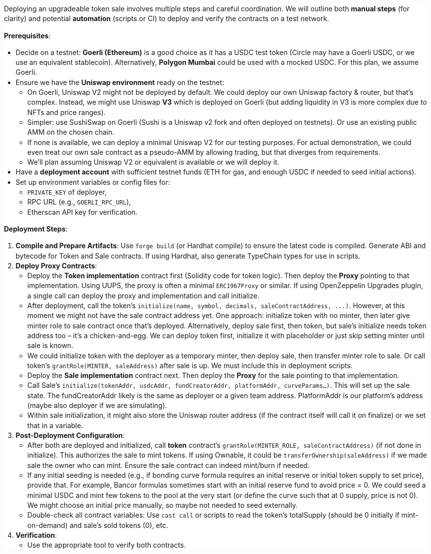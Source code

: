 Deploying an upgradeable token sale involves multiple steps and careful coordination. We will outline both **manual steps** (for clarity) and potential **automation** (scripts or CI) to deploy and verify the contracts on a test network.

**Prerequisites**:
- Decide on a testnet: **Goerli (Ethereum)** is a good choice as it has a USDC test token (Circle may have a Goerli USDC, or we use an equivalent stablecoin). Alternatively, **Polygon Mumbai** could be used with a mocked USDC. For this plan, we assume Goerli.
- Ensure we have the **Uniswap environment** ready on the testnet:
  - On Goerli, Uniswap V2 might not be deployed by default. We could deploy our own Uniswap factory & router, but that’s complex. Instead, we might use Uniswap **V3** which is deployed on Goerli (but adding liquidity in V3 is more complex due to NFTs and price ranges).
  - Simpler: use SushiSwap on Goerli (Sushi is a Uniswap v2 fork and often deployed on testnets). Or use an existing public AMM on the chosen chain.
  - If none is available, we can deploy a minimal Uniswap V2 for our testing purposes. For actual demonstration, we could even treat our own sale contract as a pseudo-AMM by allowing trading, but that diverges from requirements.
  - We’ll plan assuming Uniswap V2 or equivalent is available or we will deploy it.
- Have a **deployment account** with sufficient testnet funds (ETH for gas, and enough USDC if needed to seed initial actions).
- Set up environment variables or config files for:
  - `PRIVATE_KEY` of deployer,
  - RPC URL (e.g., `GOERLI_RPC_URL`),
  - Etherscan API key for verification.

**Deployment Steps**:
1. **Compile and Prepare Artifacts**: Use `forge build` (or Hardhat compile) to ensure the latest code is compiled. Generate ABI and bytecode for Token and Sale contracts. If using Hardhat, also generate TypeChain types for use in scripts.
2. **Deploy Proxy Contracts**:
   - Deploy the **Token implementation** contract first (Solidity code for token logic). Then deploy the **Proxy** pointing to that implementation. Using UUPS, the proxy is often a minimal `ERC1967Proxy` or similar. If using OpenZeppelin Upgrades plugin, a single call can deploy the proxy and implementation and call initialize.
   - After deployment, call the token’s `initialize(name, symbol, decimals, saleContractAddress, ...)`. However, at this moment we might not have the sale contract address yet. One approach: initialize token with no minter, then later give minter role to sale contract once that’s deployed. Alternatively, deploy sale first, then token, but sale’s initialize needs token address too – it’s a chicken-and-egg. We can deploy token first, initialize it with placeholder or just skip setting minter until sale is known.
   - We could initialize token with the deployer as a temporary minter, then deploy sale, then transfer minter role to sale. Or call token’s `grantRole(MINTER, saleAddress)` after sale is up. We must include this in deployment scripts.
   - Deploy the **Sale implementation** contract next. Then deploy the **Proxy** for the sale pointing to that implementation.
   - Call Sale’s `initialize(tokenAddr, usdcAddr, fundCreatorAddr, platformAddr, curveParams…)`. This will set up the sale state. The fundCreatorAddr likely is the same as deployer or a given team address. PlatformAddr is our platform’s address (maybe also deployer if we are simulating).
   - Within sale initialization, it might also store the Uniswap router address (if the contract itself will call it on finalize) or we set that in a variable.
3. **Post-Deployment Configuration**:
   - After both are deployed and initialized, call **token** contract’s `grantRole(MINTER_ROLE, saleContractAddress)` (if not done in initialize). This authorizes the sale to mint tokens. If using Ownable, it could be `transferOwnership(saleAddress)` if we made sale the owner who can mint. Ensure the sale contract can indeed mint/burn if needed.
   - If any initial seeding is needed (e.g., if bonding curve formula requires an initial reserve or initial token supply to set price), provide that. For example, Bancor formulas sometimes start with an initial reserve fund to avoid price = 0. We could seed a minimal USDC and mint few tokens to the pool at the very start (or define the curve such that at 0 supply, price is not 0). We might choose an initial price manually, so maybe not needed to seed externally.
   - Double-check all contract variables: Use `cast call` or scripts to read the token’s totalSupply (should be 0 initially if mint-on-demand) and sale’s sold tokens (0), etc.
4. **Verification**:
   - Use the appropriate tool to verify both contracts.